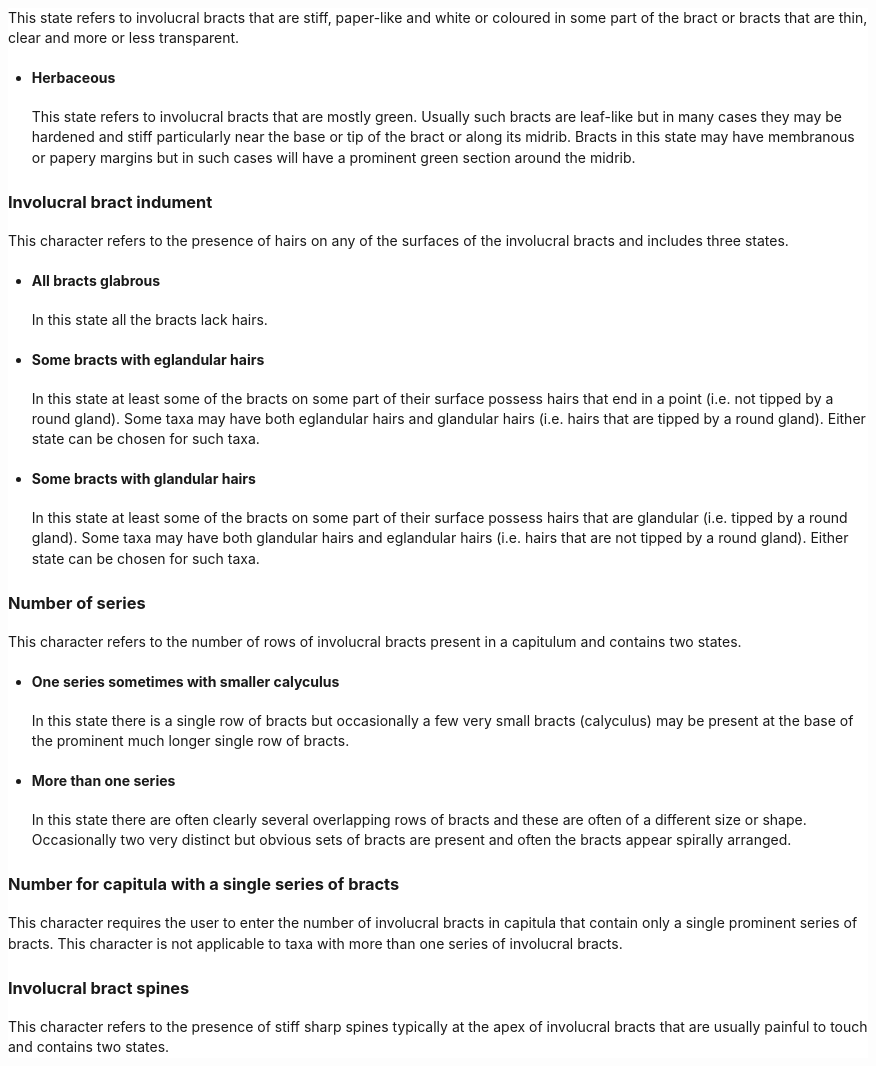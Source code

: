   This state refers to involucral bracts that are stiff, paper-like and white or coloured in some part of the bract or bracts that are thin, clear and more or less transparent.

* #### Herbaceous

  This state refers to involucral bracts that are mostly green. Usually such bracts are leaf-like but in many cases they may be hardened and stiff particularly near the base or tip of the bract or along its midrib. Bracts in this state may have membranous or papery margins but in such cases will have a prominent green section around the midrib.

### Involucral bract indument

This character refers to the presence of hairs on any of the surfaces of the involucral bracts and includes three states.

* #### All bracts glabrous

  In this state all the bracts lack hairs.

* #### Some bracts with eglandular hairs

  In this state at least some of the bracts on some part of their surface possess hairs that end in a point (i.e. not tipped by a round gland). Some taxa may have both eglandular hairs and glandular hairs (i.e. hairs that are tipped by a round gland). Either state can be chosen for such taxa.

* #### Some bracts with glandular hairs

  In this state at least some of the bracts on some part of their surface possess hairs that are glandular (i.e. tipped by a round gland). Some taxa may have both glandular hairs and eglandular hairs (i.e. hairs that are not tipped by a round gland). Either state can be chosen for such taxa.

### Number of series

This character refers to the number of rows of involucral bracts present in a capitulum and contains two states.

* #### One series sometimes with smaller calyculus

  In this state there is a single row of bracts but occasionally a few very small bracts (calyculus) may be present at the base of the prominent much longer single row of bracts.

* #### More than one series

  In this state there are often clearly several overlapping rows of bracts and these are often of a different size or shape. Occasionally two very distinct but obvious sets of bracts are present and often the bracts appear spirally arranged.

### Number for capitula with a single series of bracts
This character requires the user to enter the number of involucral bracts in capitula that contain only a single prominent series of bracts. This character is not applicable to taxa with more than one series of involucral bracts.

### Involucral bract spines

This character refers to the presence of stiff sharp spines typically at the apex of involucral bracts that are usually painful to touch and contains two states.
